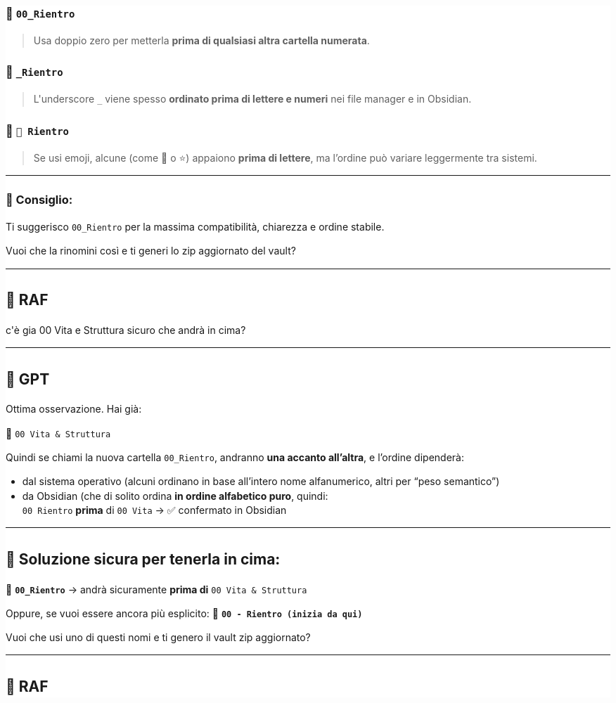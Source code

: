 ### 🔹 `00_Rientro`  
> Usa doppio zero per metterla **prima di qualsiasi altra cartella numerata**.

### 🔹 `_Rientro`  
> L'underscore `_` viene spesso **ordinato prima di lettere e numeri** nei file manager e in Obsidian.

### 🔹 `📍 Rientro`  
> Se usi emoji, alcune (come 📍 o ⭐) appaiono **prima di lettere**, ma l’ordine può variare leggermente tra sistemi.

---

### 📌 Consiglio:
Ti suggerisco `00_Rientro` per la massima compatibilità, chiarezza e ordine stabile.

Vuoi che la rinomini così e ti generi lo zip aggiornato del vault?

---

## 👤 **RAF**

c'è gia 00 Vita e Struttura sicuro che andrà in cima?

---

## 🤖 **GPT**

Ottima osservazione. Hai già:

📁 `00 Vita & Struttura`

Quindi se chiami la nuova cartella `00_Rientro`, andranno **una accanto all’altra**, e l’ordine dipenderà:

- dal sistema operativo (alcuni ordinano in base all’intero nome alfanumerico, altri per “peso semantico”)
- da Obsidian (che di solito ordina **in ordine alfabetico puro**, quindi:  
  `00 Rientro` **prima** di `00 Vita` → ✅ confermato in Obsidian

---

## 📌 Soluzione sicura per tenerla in cima:
🔹 **`00_Rientro`** → andrà sicuramente **prima di** `00 Vita & Struttura`

Oppure, se vuoi essere ancora più esplicito:
🔹 **`00 - Rientro (inizia da qui)`**

Vuoi che usi uno di questi nomi e ti genero il vault zip aggiornato?

---

## 👤 **RAF**

